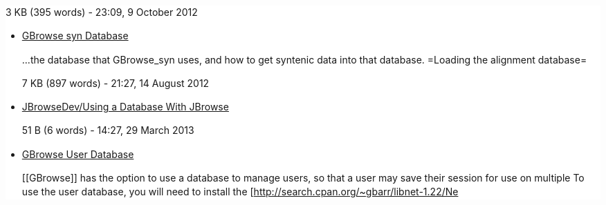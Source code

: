   </div>

  <div class="mw-search-result-data">

  3 KB (395 words) - 23:09, 9 October 2012

  </div>

- <div class="mw-search-result-heading">

  [GBrowse syn
  Database](/wiki/GBrowse_syn_Database "GBrowse syn Database")

  </div>

  <div class="searchresult">

  ...the <span class="searchmatch">database</span> that GBrowse_syn
  uses, and how to get syntenic data into that
  <span class="searchmatch">database</span>. =Loading the alignment
  <span class="searchmatch">database</span>=

  </div>

  <div class="mw-search-result-data">

  7 KB (897 words) - 21:27, 14 August 2012

  </div>

- <div class="mw-search-result-heading">

  [JBrowseDev/Using a Database With
  JBrowse](/wiki/JBrowseDev/Using_a_Database_With_JBrowse "JBrowseDev/Using a Database With JBrowse")

  </div>

  <div class="searchresult">

  </div>

  <div class="mw-search-result-data">

  51 B (6 words) - 14:27, 29 March 2013

  </div>

- <div class="mw-search-result-heading">

  [GBrowse User
  Database](/wiki/GBrowse_User_Database "GBrowse User Database")

  </div>

  <div class="searchresult">

  \[\[GBrowse\]\] has the option to use a
  <span class="searchmatch">database</span> to manage users, so that a
  user may save their session for use on multiple To use the user
  <span class="searchmatch">database</span>, you will need to install
  the \[http://search.cpan.org/~gbarr/libnet-1.22/Ne

  </div>
